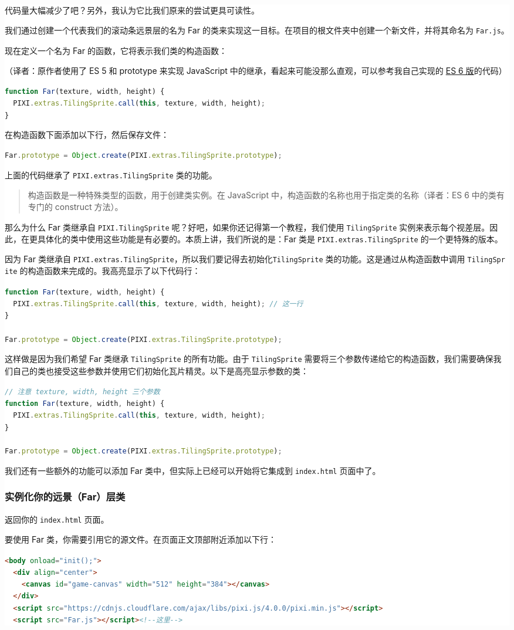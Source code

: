 代码量大幅减少了吧？另外，我认为它比我们原来的尝试更具可读性。

我们通过创建一个代表我们的滚动条远景层的名为 Far 的类来实现这一目标。在项目的根文件夹中创建一个新文件，并将其命名为 `Far.js`。

现在定义一个名为 Far 的函数，它将表示我们类的构造函数：

（译者：原作者使用了 ES 5 和 prototype 来实现 JavaScript 中的继承，看起来可能没那么直观，可以参考我自己实现的 [ES 6 版](https://github.com/keelii/parallax-scroller-cn)的代码）

```js
function Far(texture, width, height) {
  PIXI.extras.TilingSprite.call(this, texture, width, height);
}
```

在构造函数下面添加以下行，然后保存文件：

```js
Far.prototype = Object.create(PIXI.extras.TilingSprite.prototype);
```

上面的代码继承了 `PIXI.extras.TilingSprite` 类的功能。

> 构造函数是一种特殊类型的函数，用于创建类实例。在 JavaScript 中，构造函数的名称也用于指定类的名称（译者：ES 6 中的类有专门的 construct 方法）。

那么为什么 Far 类继承自 `PIXI.TilingSprite` 呢？好吧，如果你还记得第一个教程，我们使用 `TilingSprite` 实例来表示每个视差层。因此，在更具体化的类中使用这些功能是有必要的。本质上讲，我们所说的是：Far 类是 `PIXI.extras.TilingSprite` 的一个更特殊的版本。

因为 Far 类继承自 `PIXI.extras.TilingSprite`，所以我们要记得去初始化`TilingSprite` 类的功能。这是通过从构造函数中调用 `TilingSprite` 的构造函数来完成的。我高亮显示了以下代码行：

```js
function Far(texture, width, height) {
  PIXI.extras.TilingSprite.call(this, texture, width, height); // 这一行
}

Far.prototype = Object.create(PIXI.extras.TilingSprite.prototype);
```

这样做是因为我们希望 Far 类继承 `TilingSprite` 的所有功能。由于 `TilingSprite` 需要将三个参数传递给它的构造函数，我们需要确保我们自己的类也接受这些参数并使用它们初始化瓦片精灵。以下是高亮显示参数的类：

```js
// 注意 texture, width, height 三个参数
function Far(texture, width, height) {
  PIXI.extras.TilingSprite.call(this, texture, width, height);
}

Far.prototype = Object.create(PIXI.extras.TilingSprite.prototype);
```

我们还有一些额外的功能可以添加 Far 类中，但实际上已经可以开始将它集成到 `index.html` 页面中了。

### 实例化你的远景（Far）层类

返回你的 `index.html` 页面。

要使用 Far 类，你需要引用它的源文件。在页面正文顶部附近添加以下行：

```html
<body onload="init();">
  <div align="center">
    <canvas id="game-canvas" width="512" height="384"></canvas>
  </div>
  <script src="https://cdnjs.cloudflare.com/ajax/libs/pixi.js/4.0.0/pixi.min.js"></script>
  <script src="Far.js"></script><!--这里-->
```
